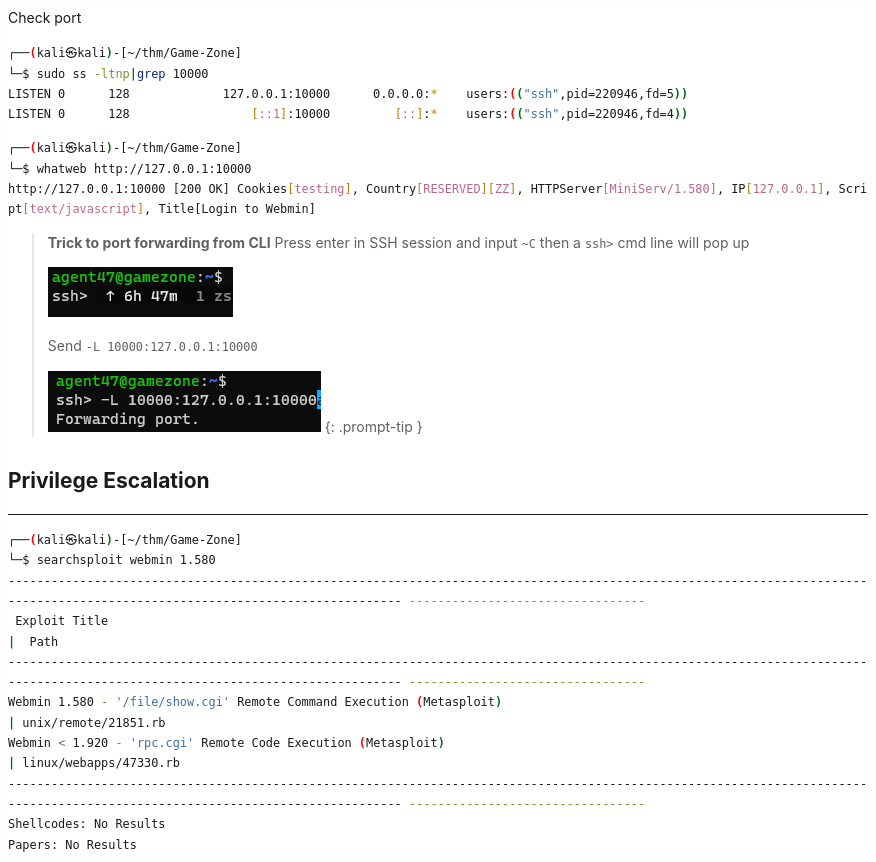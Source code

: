 Check port

```bash
┌──(kali㉿kali)-[~/thm/Game-Zone]
└─$ sudo ss -ltnp|grep 10000
LISTEN 0      128             127.0.0.1:10000      0.0.0.0:*    users:(("ssh",pid=220946,fd=5))
LISTEN 0      128                 [::1]:10000         [::]:*    users:(("ssh",pid=220946,fd=4))
```

```bash
┌──(kali㉿kali)-[~/thm/Game-Zone]
└─$ whatweb http://127.0.0.1:10000
http://127.0.0.1:10000 [200 OK] Cookies[testing], Country[RESERVED][ZZ], HTTPServer[MiniServ/1.580], IP[127.0.0.1], Script[text/javascript], Title[Login to Webmin]
```

> **Trick to port forwarding from CLI**
> Press enter in SSH session and input `~C` then a `ssh>` cmd line will pop up
>
> ![](/assets/obsidian/3f3df5a8fec015e643d600ceabd40b80.png)
> 
> Send `-L 10000:127.0.0.1:10000`
> 
> ![](/assets/obsidian/87145c192e9861473588050e9770f624.png)
{: .prompt-tip }


## Privilege Escalation
---

```bash
┌──(kali㉿kali)-[~/thm/Game-Zone]
└─$ searchsploit webmin 1.580
------------------------------------------------------------------------------------------------------------------------------------------------------------------------------- ---------------------------------
 Exploit Title                                                                                                                                                                 |  Path
------------------------------------------------------------------------------------------------------------------------------------------------------------------------------- ---------------------------------
Webmin 1.580 - '/file/show.cgi' Remote Command Execution (Metasploit)                                                                                                          | unix/remote/21851.rb
Webmin < 1.920 - 'rpc.cgi' Remote Code Execution (Metasploit)                                                                                                                  | linux/webapps/47330.rb
------------------------------------------------------------------------------------------------------------------------------------------------------------------------------- ---------------------------------
Shellcodes: No Results
Papers: No Results
```
